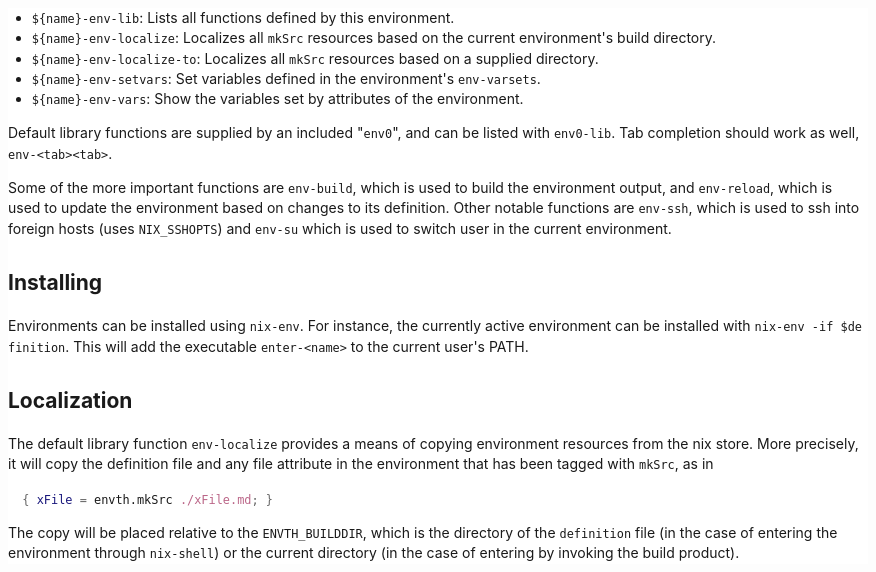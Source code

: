- `${name}-env-lib`: Lists all functions defined by this environment.
- `${name}-env-localize`: Localizes all `mkSrc` resources based on the current
   environment's build directory.
- `${name}-env-localize-to`: Localizes all `mkSrc` resources based on a supplied
   directory.
- `${name}-env-setvars`: Set variables defined in the environment's `env-varsets`.
- `${name}-env-vars`: Show the variables set by attributes of the environment.


Default library functions are supplied by an included "`env0`", and can be
listed with `env0-lib`. Tab completion should work as well, `env-<tab><tab>`.

Some of the more important functions are `env-build`, which is used to build
the environment output, and `env-reload`, which is used to update the
environment based on changes to its definition. Other notable functions are
`env-ssh`, which is used to ssh into foreign hosts (uses `NIX_SSHOPTS`) and
`env-su` which is used to switch user in the current environment.

## Installing

Environments can be installed using `nix-env`. For instance, the currently
active environment can be installed with `nix-env -if $definition`. This will
add the executable `enter-<name>` to the current user's PATH.

## Localization

The default library function `env-localize` provides a means of copying
environment resources from the nix store. More precisely, it will copy the
definition file and any file attribute in the environment that has been tagged with `mkSrc`, as in
```nix
  { xFile = envth.mkSrc ./xFile.md; }
```
The copy will be placed relative to the `ENVTH_BUILDDIR`, which is the directory
of the `definition` file (in the case of entering the environment through
`nix-shell`) or the current directory (in the case of entering by invoking
the build product).
